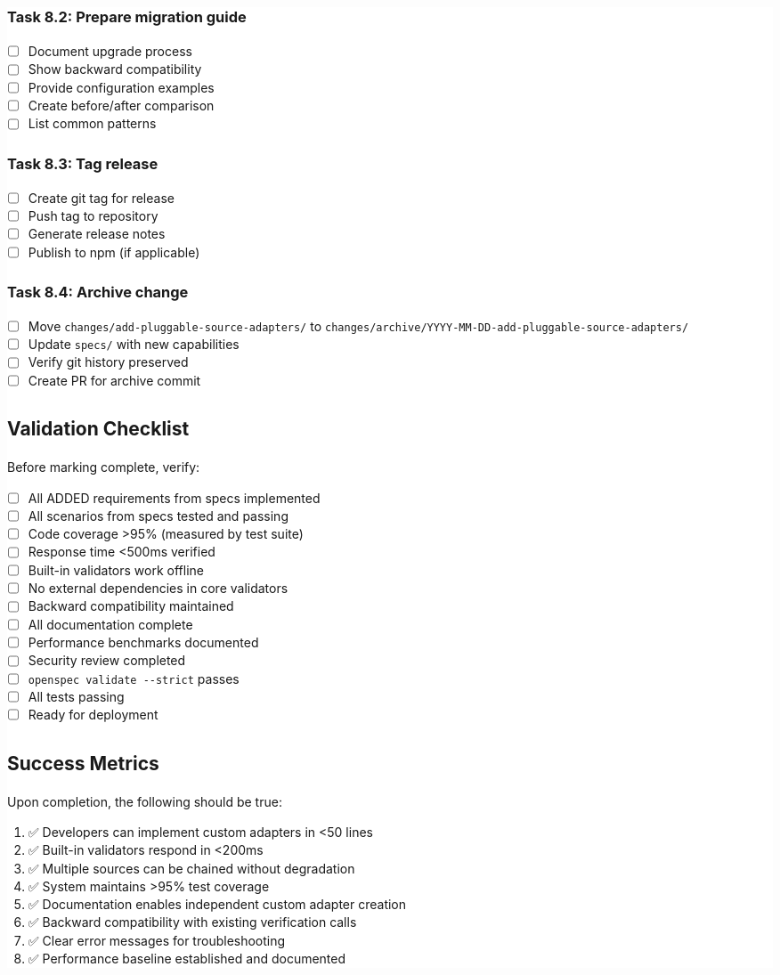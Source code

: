 ### Task 8.2: Prepare migration guide
- [ ] Document upgrade process
- [ ] Show backward compatibility
- [ ] Provide configuration examples
- [ ] Create before/after comparison
- [ ] List common patterns

### Task 8.3: Tag release
- [ ] Create git tag for release
- [ ] Push tag to repository
- [ ] Generate release notes
- [ ] Publish to npm (if applicable)

### Task 8.4: Archive change
- [ ] Move `changes/add-pluggable-source-adapters/` to `changes/archive/YYYY-MM-DD-add-pluggable-source-adapters/`
- [ ] Update `specs/` with new capabilities
- [ ] Verify git history preserved
- [ ] Create PR for archive commit

## Validation Checklist

Before marking complete, verify:

- [ ] All ADDED requirements from specs implemented
- [ ] All scenarios from specs tested and passing
- [ ] Code coverage >95% (measured by test suite)
- [ ] Response time <500ms verified
- [ ] Built-in validators work offline
- [ ] No external dependencies in core validators
- [ ] Backward compatibility maintained
- [ ] All documentation complete
- [ ] Performance benchmarks documented
- [ ] Security review completed
- [ ] `openspec validate --strict` passes
- [ ] All tests passing
- [ ] Ready for deployment

## Success Metrics

Upon completion, the following should be true:

1. ✅ Developers can implement custom adapters in <50 lines
2. ✅ Built-in validators respond in <200ms
3. ✅ Multiple sources can be chained without degradation
4. ✅ System maintains >95% test coverage
5. ✅ Documentation enables independent custom adapter creation
6. ✅ Backward compatibility with existing verification calls
7. ✅ Clear error messages for troubleshooting
8. ✅ Performance baseline established and documented